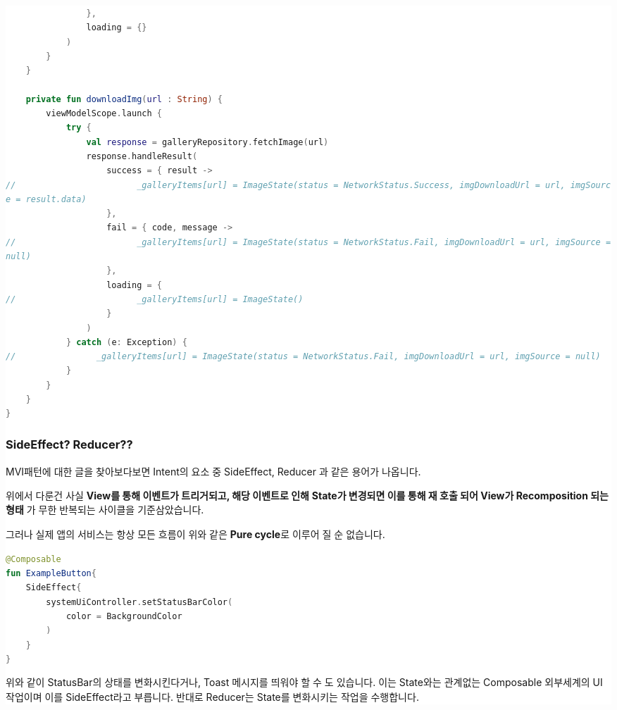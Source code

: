```kotlin
                },
                loading = {}
            )
        }
    }

    private fun downloadImg(url : String) {
        viewModelScope.launch {
            try {
                val response = galleryRepository.fetchImage(url)
                response.handleResult(
                    success = { result ->
//                        _galleryItems[url] = ImageState(status = NetworkStatus.Success, imgDownloadUrl = url, imgSource = result.data)
                    },
                    fail = { code, message ->
//                        _galleryItems[url] = ImageState(status = NetworkStatus.Fail, imgDownloadUrl = url, imgSource = null)
                    },
                    loading = {
//                        _galleryItems[url] = ImageState()
                    }
                )
            } catch (e: Exception) {
//                _galleryItems[url] = ImageState(status = NetworkStatus.Fail, imgDownloadUrl = url, imgSource = null)
            }
        }
    }
}
```

### SideEffect? Reducer??

MVI패턴에 대한 글을 찾아보다보면 Intent의 요소 중 SideEffect, Reducer 과 같은 용어가 나옵니다.

위에서 다룬건 사실 **View를 통해 이벤트가 트리거되고, 해당 이벤트로 인해** **State가 변경되면 이를 통해 재 호출 되어 View가 Recomposition 되는 형태** 가 무한 반복되는 사이클을 기준삼았습니다.

그러나 실제 앱의 서비스는 항상 모든 흐름이 위와 같은 **Pure cycle**로 이루어 질 순 없습니다.

```kotlin
@Composable
fun ExampleButton{
    SideEffect{
	    systemUiController.setStatusBarColor(
        	color = BackgroundColor
	    )
	}
}
```

위와 같이 StatusBar의 상태를 변화시킨다거나, Toast 메시지를 띄워야 할 수 도 있습니다. 이는 State와는 관계없는 Composable 외부세계의 UI 작업이며 이를 SideEffect라고 부릅니다. 반대로 Reducer는 State를 변화시키는 작업을 수행합니다.
